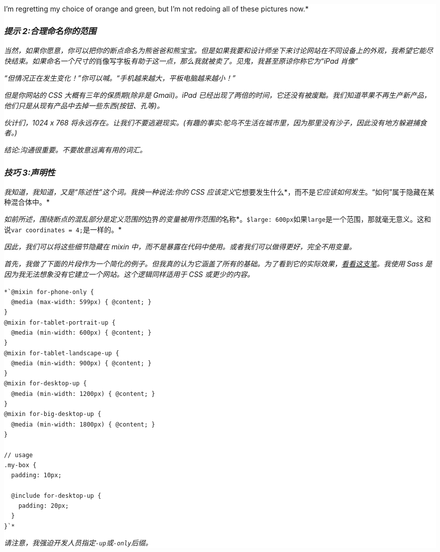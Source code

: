 I’m regretting my choice of orange and green, but I’m not redoing all of these pictures now.* 

### *提示 2:合理命名你的范围*

*当然，如果你愿意，你可以把你的断点命名为熊爸爸和熊宝宝。但是如果我要和设计师坐下来讨论网站在不同设备上的外观，我希望它能尽快结束。如果命名一个尺寸的*肖像写字板*有助于这一点，那么我就被卖了。见鬼，我甚至原谅你称它为“iPad 肖像”*

*“但情况正在发生变化！”你可以喊。“手机越来越大，平板电脑越来越小！”*

*但是你网站的 CSS 大概有三年的保质期(除非是 Gmail)。iPad 已经出现了两倍的时间，它还没有被废黜。我们知道苹果不再生产新产品，他们只是从现有产品中去掉一些东西(按钮、孔等)。*

*伙计们，1024 x 768 将永远存在。让我们不要逃避现实。(有趣的事实:鸵鸟不生活在城市里，因为那里没有沙子，因此没有地方躲避捕食者。)*

*结论:沟通很重要。不要故意远离有用的词汇。*

### *技巧 3:声明性*

*我知道，我知道，又是“陈述性”这个词。我换一种说法:你的 CSS 应该定义*它想要发生什么*，而不是*它应该如何发生*。“如何”属于隐藏在某种混合体中。*

*如前所述，围绕断点的混乱部分是定义范围的*边界*的变量被用作范围的*名称*。`$large: 600px`如果`large`是一个范围，那就毫无意义。这和说`var coordinates = 4;`是一样的。*

*因此，我们可以将这些细节隐藏在 mixin 中，而不是暴露在代码中使用。或者我们可以做得更好，完全不用变量。*

*首先，我做了下面的片段作为一个简化的例子。但我真的认为它涵盖了所有的基础。为了看到它的实际效果，[看看这支笔](http://codepen.io/davidgilbertson/pen/aBpJzO)。我使用 Sass 是因为我无法想象没有它建立一个网站。这个逻辑同样适用于 CSS 或更少的内容。*

```
*`@mixin for-phone-only {
  @media (max-width: 599px) { @content; }
}
@mixin for-tablet-portrait-up {
  @media (min-width: 600px) { @content; }
}
@mixin for-tablet-landscape-up {
  @media (min-width: 900px) { @content; }
}
@mixin for-desktop-up {
  @media (min-width: 1200px) { @content; }
}
@mixin for-big-desktop-up {
  @media (min-width: 1800px) { @content; }
}

// usage
.my-box {
  padding: 10px;

  @include for-desktop-up {
    padding: 20px;
  }
}`*
```

*请注意，我强迫开发人员指定`-up`或`-only`后缀。*
